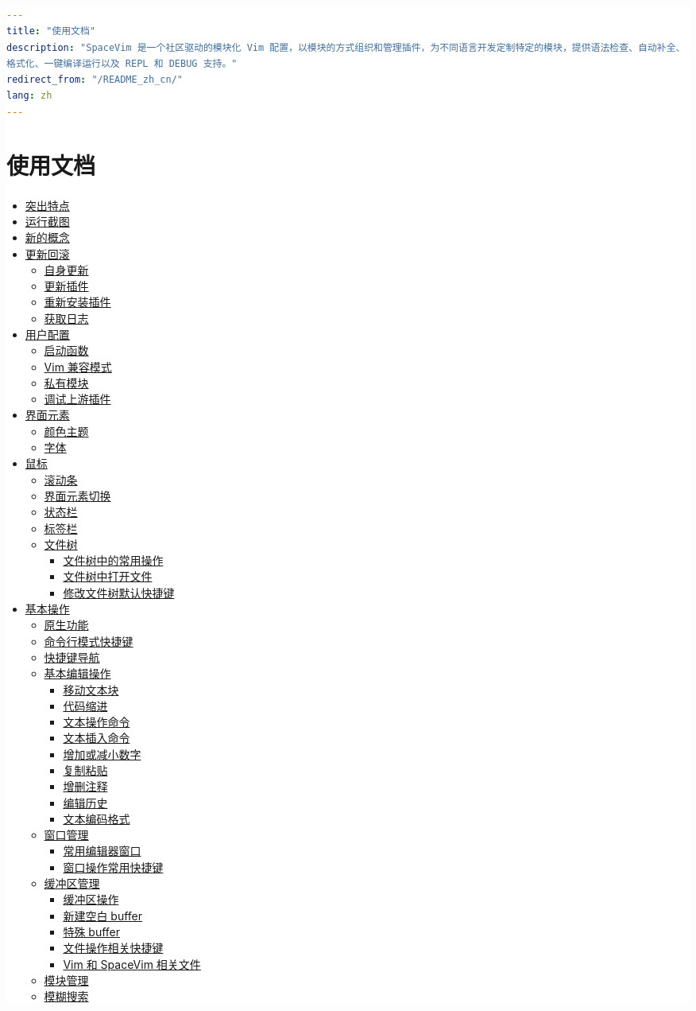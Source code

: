 ```yaml
---
title: "使用文档"
description: "SpaceVim 是一个社区驱动的模块化 Vim 配置，以模块的方式组织和管理插件，为不同语言开发定制特定的模块，提供语法检查、自动补全、格式化、一键编译运行以及 REPL 和 DEBUG 支持。"
redirect_from: "/README_zh_cn/"
lang: zh
---
```


# 使用文档



- [突出特点](#突出特点)
- [运行截图](#运行截图)
- [新的概念](#新的概念)
- [更新回滚](#更新回滚)
  - [自身更新](#自身更新)
  - [更新插件](#更新插件)
  - [重新安装插件](#重新安装插件)
  - [获取日志](#获取日志)
- [用户配置](#用户配置)
  - [启动函数](#启动函数)
  - [Vim 兼容模式](#vim-兼容模式)
  - [私有模块](#私有模块)
  - [调试上游插件](#调试上游插件)
- [界面元素](#界面元素)
  - [颜色主题](#颜色主题)
  - [字体](#字体)
- [鼠标](#鼠标)
  - [滚动条](#滚动条)
  - [界面元素切换](#界面元素切换)
  - [状态栏](#状态栏)
  - [标签栏](#标签栏)
  - [文件树](#文件树)
    - [文件树中的常用操作](#文件树中的常用操作)
    - [文件树中打开文件](#文件树中打开文件)
    - [修改文件树默认快捷键](#修改文件树默认快捷键)
- [基本操作](#基本操作)
  - [原生功能](#原生功能)
  - [命令行模式快捷键](#命令行模式快捷键)
  - [快捷键导航](#快捷键导航)
  - [基本编辑操作](#基本编辑操作)
    - [移动文本块](#移动文本块)
    - [代码缩进](#代码缩进)
    - [文本操作命令](#文本操作命令)
    - [文本插入命令](#文本插入命令)
    - [增加或减小数字](#增加或减小数字)
    - [复制粘贴](#复制粘贴)
    - [增删注释](#增删注释)
    - [编辑历史](#编辑历史)
    - [文本编码格式](#文本编码格式)
  - [窗口管理](#窗口管理)
    - [常用编辑器窗口](#常用编辑器窗口)
    - [窗口操作常用快捷键](#窗口操作常用快捷键)
  - [缓冲区管理](#缓冲区管理)
    - [缓冲区操作](#缓冲区操作)
    - [新建空白 buffer](#新建空白-buffer)
    - [特殊 buffer](#特殊-buffer)
    - [文件操作相关快捷键](#文件操作相关快捷键)
    - [Vim 和 SpaceVim 相关文件](#vim-和-spacevim-相关文件)
  - [模块管理](#模块管理)
  - [模糊搜索](#模糊搜索)